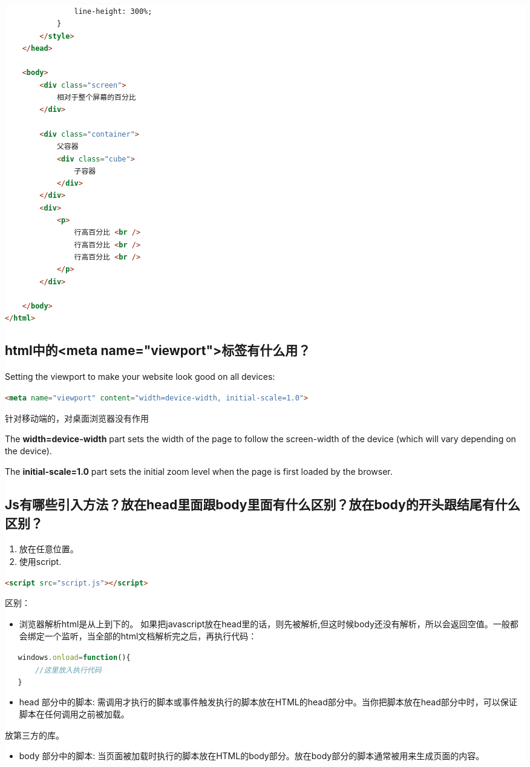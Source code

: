 ```html
                line-height: 300%;
            }
        </style>
    </head>

    <body>
        <div class="screen">
            相对于整个屏幕的百分比
        </div>

        <div class="container">
            父容器
            <div class="cube">
                子容器
            </div>
        </div>
        <div>
            <p>
                行高百分比 <br />
                行高百分比 <br />
                行高百分比 <br />
            </p>
        </div>

    </body>
</html>
```


## html中的\<meta name="viewport">标签有什么用？
Setting the viewport to make your website look good on all devices:
```html
<meta name="viewport" content="width=device-width, initial-scale=1.0">
```

针对移动端的，对桌面浏览器没有作用

The **width=device-width** part sets the width of the page to follow the screen-width of the device (which will vary depending on the device).

The **initial-scale=1.0** part sets the initial zoom level when the page is first loaded by the browser.

## Js有哪些引入方法？放在head里面跟body里面有什么区别？放在body的开头跟结尾有什么区别？
1. 放在任意位置。
2. 使用script.
```html
<script src="script.js"></script>
```

区别：
- 浏览器解析html是从上到下的。
如果把javascript放在head里的话，则先被解析,但这时候body还没有解析，所以会返回空值。一般都会绑定一个监听，当全部的html文档解析完之后，再执行代码：
```javascript
   windows.οnlοad=function(){
       //这里放入执行代码
   }
```
- head 部分中的脚本: 需调用才执行的脚本或事件触发执行的脚本放在HTML的head部分中。当你把脚本放在head部分中时，可以保证脚本在任何调用之前被加载。

放第三方的库。

- body 部分中的脚本: 当页面被加载时执行的脚本放在HTML的body部分。放在body部分的脚本通常被用来生成页面的内容。



